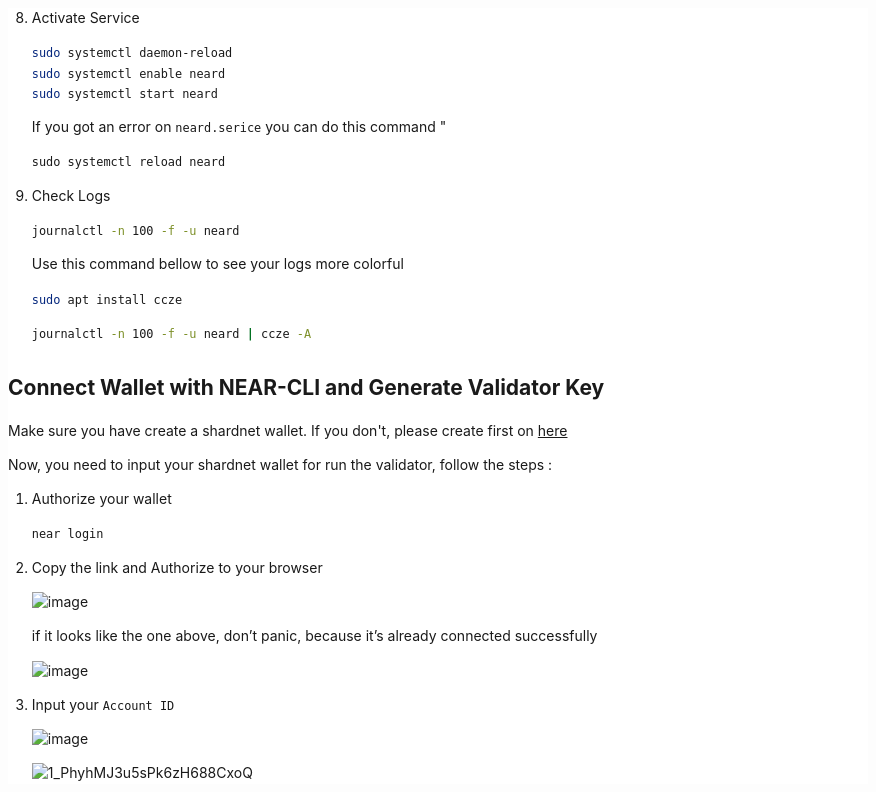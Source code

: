 8. Activate Service

      ```bash
    sudo systemctl daemon-reload
    sudo systemctl enable neard
    sudo systemctl start neard
    ```
    
    If you got an error on `neard.serice` you can do this command "
    
    ```
    sudo systemctl reload neard
    ```
    
9. Check Logs

      ```bash
    journalctl -n 100 -f -u neard
    ```
    
    Use this command bellow to see your logs more colorful
    
    ```bash
    sudo apt install ccze
    ```
    
    ```bash
    journalctl -n 100 -f -u neard | ccze -A
    ```
    
## Connect Wallet with NEAR-CLI and Generate Validator Key

Make sure you have create a shardnet wallet. If you don't, please create first on [here](https://wallet.shardnet.near.org)
     
Now, you need to input your shardnet wallet for run the validator, follow the steps :
     
  1. Authorize your wallet
     
     ```bash
     near login
     ```
     
  2. Copy the link and Authorize to your browser

     <img width="1000" alt="image" src="https://user-images.githubusercontent.com/73088644/181173235-c6c62692-5ef7-44a4-ae04-6865b8cb40d8.png">
     
     
     if it looks like the one above, don’t panic, because it’s already connected successfully
     
     <img width="960" alt="image" src="https://user-images.githubusercontent.com/73088644/181175403-515c659d-923b-4451-9a40-ff5ded37f239.png">


  3. Input your `Account ID`

     <img width="500" alt="image" src="https://user-images.githubusercontent.com/73088644/181173441-628fed25-50a9-4537-b146-220f6a9c8130.png">
     
     ![1_PhyhMJ3u5sPk6zH688CxoQ](https://user-images.githubusercontent.com/73088644/181175781-f9dd0036-6841-4895-8be0-670b6c072c56.png)
